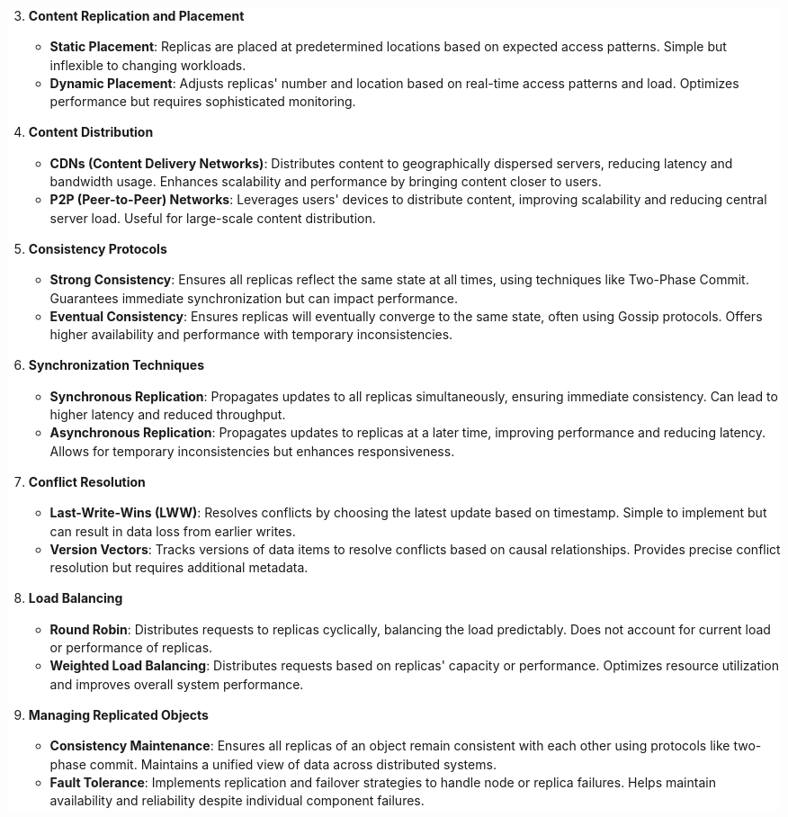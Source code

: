 3. **Content Replication and Placement**
   - **Static Placement**: Replicas are placed at predetermined locations based on expected access patterns. Simple but inflexible to changing workloads.
   - **Dynamic Placement**: Adjusts replicas' number and location based on real-time access patterns and load. Optimizes performance but requires sophisticated monitoring.

4. **Content Distribution**
   - **CDNs (Content Delivery Networks)**: Distributes content to geographically dispersed servers, reducing latency and bandwidth usage. Enhances scalability and performance by bringing content closer to users.
   - **P2P (Peer-to-Peer) Networks**: Leverages users' devices to distribute content, improving scalability and reducing central server load. Useful for large-scale content distribution.

5. **Consistency Protocols**
   - **Strong Consistency**: Ensures all replicas reflect the same state at all times, using techniques like Two-Phase Commit. Guarantees immediate synchronization but can impact performance.
   - **Eventual Consistency**: Ensures replicas will eventually converge to the same state, often using Gossip protocols. Offers higher availability and performance with temporary inconsistencies.

6. **Synchronization Techniques**
   - **Synchronous Replication**: Propagates updates to all replicas simultaneously, ensuring immediate consistency. Can lead to higher latency and reduced throughput.
   - **Asynchronous Replication**: Propagates updates to replicas at a later time, improving performance and reducing latency. Allows for temporary inconsistencies but enhances responsiveness.

7. **Conflict Resolution**
   - **Last-Write-Wins (LWW)**: Resolves conflicts by choosing the latest update based on timestamp. Simple to implement but can result in data loss from earlier writes.
   - **Version Vectors**: Tracks versions of data items to resolve conflicts based on causal relationships. Provides precise conflict resolution but requires additional metadata.

8. **Load Balancing**
   - **Round Robin**: Distributes requests to replicas cyclically, balancing the load predictably. Does not account for current load or performance of replicas.
   - **Weighted Load Balancing**: Distributes requests based on replicas' capacity or performance. Optimizes resource utilization and improves overall system performance.

9. **Managing Replicated Objects**
   - **Consistency Maintenance**: Ensures all replicas of an object remain consistent with each other using protocols like two-phase commit. Maintains a unified view of data across distributed systems.
   - **Fault Tolerance**: Implements replication and failover strategies to handle node or replica failures. Helps maintain availability and reliability despite individual component failures.